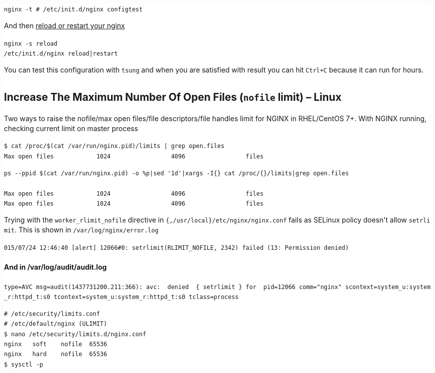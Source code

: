 ```shell
nginx -t # /etc/init.d/nginx configtest
```

And then [reload or restart your nginx](https://www.nginx.com/resources/wiki/start/topics/tutorials/commandline/#stopping-or-restarting-nginx)

```
nginx -s reload
/etc/init.d/nginx reload|restart

```

You can test this configuration with `tsung` and when you are satisfied with result you can hit `Ctrl+C` because it can run for hours.

Increase The Maximum Number Of Open Files (`nofile` limit) – Linux
------------------------------------------------------------------

[](#increase-the-maximum-number-of-open-files-nofile-limit--linux)

Two ways to raise the nofile/max open files/file descriptors/file handles limit for NGINX in RHEL/CentOS 7+. With NGINX running, checking current limit on master process

```
$ cat /proc/$(cat /var/run/nginx.pid)/limits | grep open.files
Max open files            1024                 4096                 files

```

```
ps --ppid $(cat /var/run/nginx.pid) -o %p|sed '1d'|xargs -I{} cat /proc/{}/limits|grep open.files

Max open files            1024                 4096                 files
Max open files            1024                 4096                 files

```

Trying with the `worker_rlimit_nofile` directive in `{,/usr/local}/etc/nginx/nginx.conf` fails as SELinux policy doesn't allow `setrlimit`. This is shown in `/var/log/nginx/error.log`

```
015/07/24 12:46:40 [alert] 12066#0: setrlimit(RLIMIT_NOFILE, 2342) failed (13: Permission denied)

```

#### And in /var/log/audit/audit.log

[](#and-in-varlogauditauditlog)

```
type=AVC msg=audit(1437731200.211:366): avc:  denied  { setrlimit } for  pid=12066 comm="nginx" scontext=system_u:system_r:httpd_t:s0 tcontext=system_u:system_r:httpd_t:s0 tclass=process

```

```
# /etc/security/limits.conf
# /etc/default/nginx (ULIMIT)
$ nano /etc/security/limits.d/nginx.conf
nginx   soft    nofile  65536
nginx   hard    nofile  65536
$ sysctl -p

```
